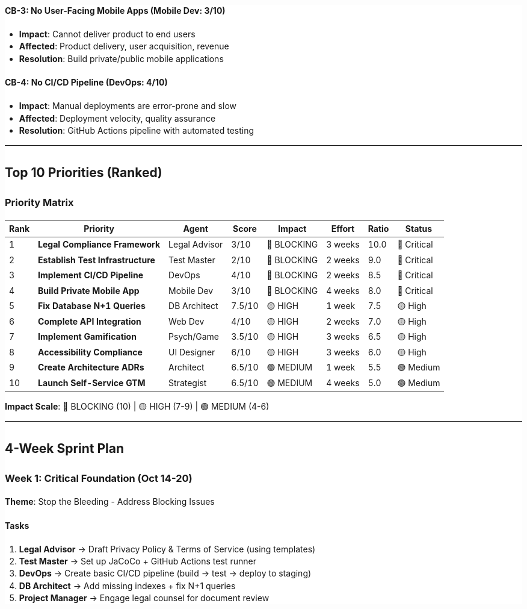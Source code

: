#### CB-3: No User-Facing Mobile Apps (Mobile Dev: 3/10)
- **Impact**: Cannot deliver product to end users
- **Affected**: Product delivery, user acquisition, revenue
- **Resolution**: Build private/public mobile applications

#### CB-4: No CI/CD Pipeline (DevOps: 4/10)
- **Impact**: Manual deployments are error-prone and slow
- **Affected**: Deployment velocity, quality assurance
- **Resolution**: GitHub Actions pipeline with automated testing

---

## Top 10 Priorities (Ranked)

### Priority Matrix

| Rank | Priority | Agent | Score | Impact | Effort | Ratio | Status |
|------|----------|-------|-------|--------|--------|-------|--------|
| 1 | **Legal Compliance Framework** | Legal Advisor | 3/10 | 🔴 BLOCKING | 3 weeks | 10.0 | 🔴 Critical |
| 2 | **Establish Test Infrastructure** | Test Master | 2/10 | 🔴 BLOCKING | 2 weeks | 9.0 | 🔴 Critical |
| 3 | **Implement CI/CD Pipeline** | DevOps | 4/10 | 🔴 BLOCKING | 2 weeks | 8.5 | 🔴 Critical |
| 4 | **Build Private Mobile App** | Mobile Dev | 3/10 | 🔴 BLOCKING | 4 weeks | 8.0 | 🔴 Critical |
| 5 | **Fix Database N+1 Queries** | DB Architect | 7.5/10 | 🟡 HIGH | 1 week | 7.5 | 🟡 High |
| 6 | **Complete API Integration** | Web Dev | 4/10 | 🟡 HIGH | 2 weeks | 7.0 | 🟡 High |
| 7 | **Implement Gamification** | Psych/Game | 3.5/10 | 🟡 HIGH | 3 weeks | 6.5 | 🟡 High |
| 8 | **Accessibility Compliance** | UI Designer | 6/10 | 🟡 HIGH | 3 weeks | 6.0 | 🟡 High |
| 9 | **Create Architecture ADRs** | Architect | 6.5/10 | 🟢 MEDIUM | 1 week | 5.5 | 🟢 Medium |
| 10 | **Launch Self-Service GTM** | Strategist | 6.5/10 | 🟢 MEDIUM | 4 weeks | 5.0 | 🟢 Medium |

**Impact Scale**: 🔴 BLOCKING (10) | 🟡 HIGH (7-9) | 🟢 MEDIUM (4-6)

---

## 4-Week Sprint Plan

### Week 1: Critical Foundation (Oct 14-20)

**Theme**: Stop the Bleeding - Address Blocking Issues

#### Tasks
1. **Legal Advisor** → Draft Privacy Policy & Terms of Service (using templates)
2. **Test Master** → Set up JaCoCo + GitHub Actions test runner
3. **DevOps** → Create basic CI/CD pipeline (build → test → deploy to staging)
4. **DB Architect** → Add missing indexes + fix N+1 queries
5. **Project Manager** → Engage legal counsel for document review
